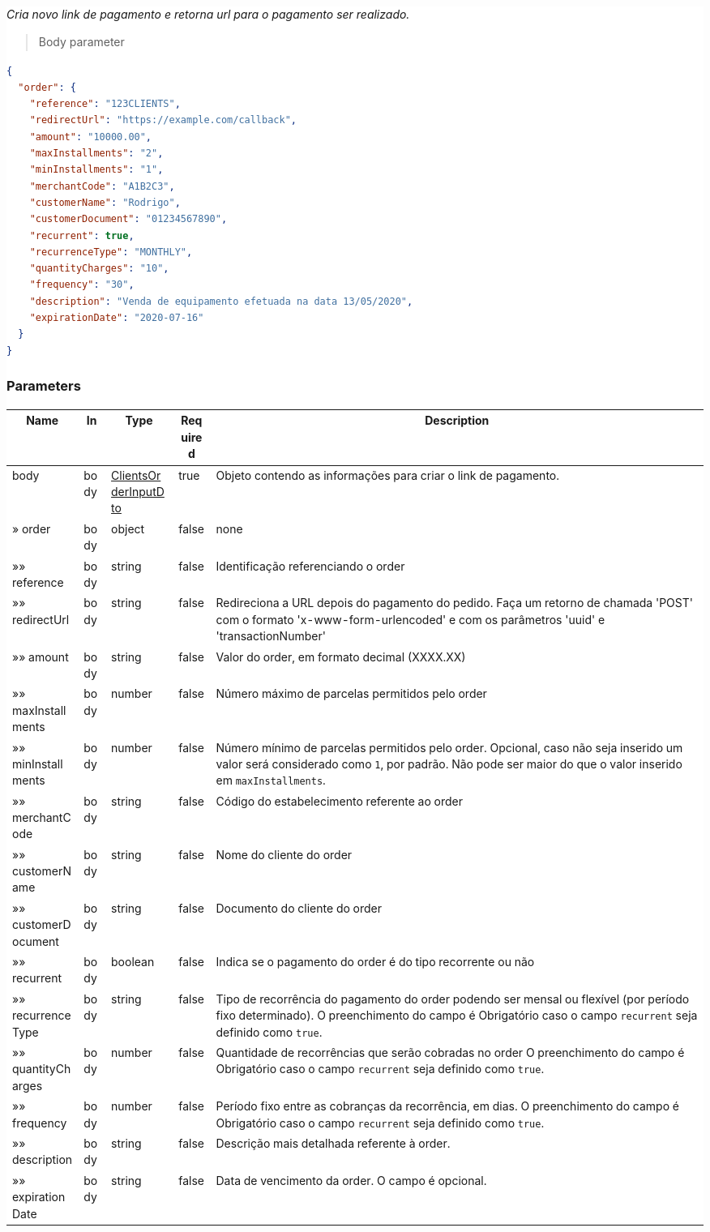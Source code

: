 *Cria novo link de pagamento e retorna url para o pagamento ser realizado.*

> Body parameter

```json
{
  "order": {
    "reference": "123CLIENTS",
    "redirectUrl": "https://example.com/callback",
    "amount": "10000.00",
    "maxInstallments": "2",
    "minInstallments": "1",
    "merchantCode": "A1B2C3",
    "customerName": "Rodrigo",
    "customerDocument": "01234567890",
    "recurrent": true,
    "recurrenceType": "MONTHLY",
    "quantityCharges": "10",
    "frequency": "30",
    "description": "Venda de equipamento efetuada na data 13/05/2020",
    "expirationDate": "2020-07-16"
  }
}
```

<h3 id="createorders-parameters">Parameters</h3>

|Name|In|Type|Required|Description|
|---|---|---|---|---|
|body|body|[ClientsOrderInputDto](#schemaclientsorderinputdto)|true|Objeto contendo as informações para criar o link de pagamento.|
|» order|body|object|false|none|
|»» reference|body|string|false|Identificação referenciando o order|
|»» redirectUrl|body|string|false|Redireciona a URL depois do pagamento do pedido. Faça um retorno de chamada 'POST' com o formato 'x-www-form-urlencoded' e com os parâmetros 'uuid' e 'transactionNumber'|
|»» amount|body|string|false|Valor do order, em formato decimal (XXXX.XX)|
|»» maxInstallments|body|number|false|Número máximo de parcelas permitidos pelo order|
|»» minInstallments|body|number|false|Número mínimo de parcelas permitidos pelo order. Opcional, caso não seja inserido um valor será considerado como `1`, por padrão. Não pode ser maior do que o valor inserido em `maxInstallments`.|
|»» merchantCode|body|string|false|Código do estabelecimento referente ao order|
|»» customerName|body|string|false|Nome do cliente do order|
|»» customerDocument|body|string|false|Documento do cliente do order|
|»» recurrent|body|boolean|false|Indica se o pagamento do order é do tipo recorrente ou não|
|»» recurrenceType|body|string|false|Tipo de recorrência do pagamento do order podendo ser mensal ou flexível  (por período fixo determinado). O preenchimento do campo é Obrigatório caso o campo `recurrent` seja definido como `true`.|
|»» quantityCharges|body|number|false|Quantidade de recorrências que serão cobradas no order O preenchimento do campo é Obrigatório caso o campo `recurrent` seja definido como `true`.|
|»» frequency|body|number|false|Período fixo entre as cobranças da recorrência, em dias. O preenchimento do campo é Obrigatório caso o campo `recurrent` seja definido como `true`.|
|»» description|body|string|false|Descrição mais detalhada referente à order.|
|»» expirationDate|body|string|false|Data de vencimento da order. O campo é opcional.|
